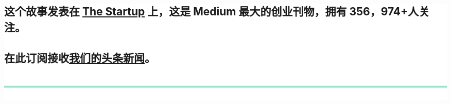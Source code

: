 ## ****这个故事发表在 [The Startup](https://medium.com/swlh) 上，这是 Medium 最大的创业刊物，拥有 356，974+人关注。****

## ****在此订阅接收[我们的头条新闻](http://growthsupply.com/the-startup-newsletter/)。****

****[![](img/b0164736ea17a63403e660de5dedf91a.png)](https://medium.com/swlh)****